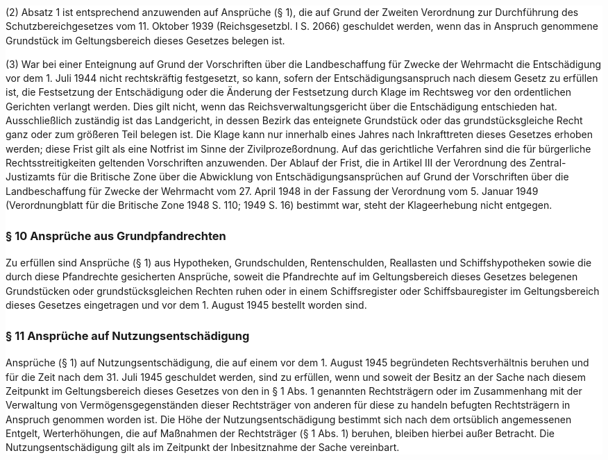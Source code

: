 (2) Absatz 1 ist entsprechend anzuwenden auf Ansprüche (§ 1), die auf
Grund der Zweiten Verordnung zur Durchführung des
Schutzbereichgesetzes vom 11. Oktober 1939 (Reichsgesetzbl. I S. 2066)
geschuldet werden, wenn das in Anspruch genommene Grundstück im
Geltungsbereich dieses Gesetzes belegen ist.

(3) War bei einer Enteignung auf Grund der Vorschriften über die
Landbeschaffung für Zwecke der Wehrmacht die Entschädigung vor dem 1.
Juli 1944 nicht rechtskräftig festgesetzt, so kann, sofern der
Entschädigungsanspruch nach diesem Gesetz zu erfüllen ist, die
Festsetzung der Entschädigung oder die Änderung der Festsetzung durch
Klage im Rechtsweg vor den ordentlichen Gerichten verlangt werden.
Dies gilt nicht, wenn das Reichsverwaltungsgericht über die
Entschädigung entschieden hat. Ausschließlich zuständig ist das
Landgericht, in dessen Bezirk das enteignete Grundstück oder das
grundstücksgleiche Recht ganz oder zum größeren Teil belegen ist. Die
Klage kann nur innerhalb eines Jahres nach Inkrafttreten dieses
Gesetzes erhoben werden; diese Frist gilt als eine Notfrist im Sinne
der Zivilprozeßordnung. Auf das gerichtliche Verfahren sind die für
bürgerliche Rechtsstreitigkeiten geltenden Vorschriften anzuwenden.
Der Ablauf der Frist, die in Artikel III der Verordnung des Zentral-
Justizamts für die Britische Zone über die Abwicklung von
Entschädigungsansprüchen auf Grund der Vorschriften über die
Landbeschaffung für Zwecke der Wehrmacht vom 27. April 1948 in der
Fassung der Verordnung vom 5. Januar 1949 (Verordnungblatt für die
Britische Zone 1948 S. 110; 1949 S. 16) bestimmt war, steht der
Klageerhebung nicht entgegen.

### § 10 Ansprüche aus Grundpfandrechten

Zu erfüllen sind Ansprüche (§ 1) aus Hypotheken, Grundschulden,
Rentenschulden, Reallasten und Schiffshypotheken sowie die durch diese
Pfandrechte gesicherten Ansprüche, soweit die Pfandrechte auf im
Geltungsbereich dieses Gesetzes belegenen Grundstücken oder
grundstücksgleichen Rechten ruhen oder in einem Schiffsregister oder
Schiffsbauregister im Geltungsbereich dieses Gesetzes eingetragen und
vor dem 1. August 1945 bestellt worden sind.

### § 11 Ansprüche auf Nutzungsentschädigung

Ansprüche (§ 1) auf Nutzungsentschädigung, die auf einem vor dem 1.
August 1945 begründeten Rechtsverhältnis beruhen und für die Zeit nach
dem 31. Juli 1945 geschuldet werden, sind zu erfüllen, wenn und soweit
der Besitz an der Sache nach diesem Zeitpunkt im Geltungsbereich
dieses Gesetzes von den in § 1 Abs. 1 genannten Rechtsträgern oder im
Zusammenhang mit der Verwaltung von Vermögensgegenständen dieser
Rechtsträger von anderen für diese zu handeln befugten Rechtsträgern
in Anspruch genommen worden ist. Die Höhe der Nutzungsentschädigung
bestimmt sich nach dem ortsüblich angemessenen Entgelt,
Werterhöhungen, die auf Maßnahmen der Rechtsträger (§ 1 Abs. 1)
beruhen, bleiben hierbei außer Betracht. Die Nutzungsentschädigung
gilt als im Zeitpunkt der Inbesitznahme der Sache vereinbart.
